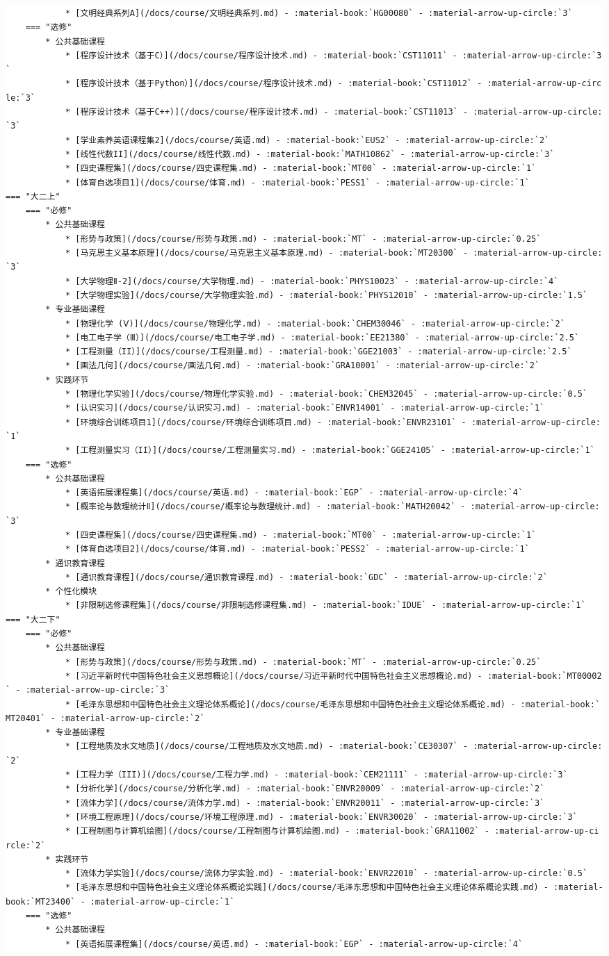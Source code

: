                 * [文明经典系列A](/docs/course/文明经典系列.md) - :material-book:`HG00080` - :material-arrow-up-circle:`3`  
        === "选修"  
            * 公共基础课程
                * [程序设计技术（基于C）](/docs/course/程序设计技术.md) - :material-book:`CST11011` - :material-arrow-up-circle:`3`  
                * [程序设计技术（基于Python）](/docs/course/程序设计技术.md) - :material-book:`CST11012` - :material-arrow-up-circle:`3`  
                * [程序设计技术（基于C++)](/docs/course/程序设计技术.md) - :material-book:`CST11013` - :material-arrow-up-circle:`3`  
                * [学业素养英语课程集2](/docs/course/英语.md) - :material-book:`EUS2` - :material-arrow-up-circle:`2`  
                * [线性代数II](/docs/course/线性代数.md) - :material-book:`MATH10862` - :material-arrow-up-circle:`3`  
                * [四史课程集](/docs/course/四史课程集.md) - :material-book:`MT00` - :material-arrow-up-circle:`1`  
                * [体育自选项目1](/docs/course/体育.md) - :material-book:`PESS1` - :material-arrow-up-circle:`1`  
    === "大二上"  
        === "必修"  
            * 公共基础课程
                * [形势与政策](/docs/course/形势与政策.md) - :material-book:`MT` - :material-arrow-up-circle:`0.25`  
                * [马克思主义基本原理](/docs/course/马克思主义基本原理.md) - :material-book:`MT20300` - :material-arrow-up-circle:`3`  
                * [大学物理Ⅱ-2](/docs/course/大学物理.md) - :material-book:`PHYS10023` - :material-arrow-up-circle:`4`  
                * [大学物理实验](/docs/course/大学物理实验.md) - :material-book:`PHYS12010` - :material-arrow-up-circle:`1.5`  
            * 专业基础课程
                * [物理化学 (Ⅴ)](/docs/course/物理化学.md) - :material-book:`CHEM30046` - :material-arrow-up-circle:`2`  
                * [电工电子学（Ⅲ）](/docs/course/电工电子学.md) - :material-book:`EE21380` - :material-arrow-up-circle:`2.5`  
                * [工程测量（II）](/docs/course/工程测量.md) - :material-book:`GGE21003` - :material-arrow-up-circle:`2.5`  
                * [画法几何](/docs/course/画法几何.md) - :material-book:`GRA10001` - :material-arrow-up-circle:`2`  
            * 实践环节
                * [物理化学实验](/docs/course/物理化学实验.md) - :material-book:`CHEM32045` - :material-arrow-up-circle:`0.5`  
                * [认识实习](/docs/course/认识实习.md) - :material-book:`ENVR14001` - :material-arrow-up-circle:`1`  
                * [环境综合训练项目1](/docs/course/环境综合训练项目.md) - :material-book:`ENVR23101` - :material-arrow-up-circle:`1`  
                * [工程测量实习（II）](/docs/course/工程测量实习.md) - :material-book:`GGE24105` - :material-arrow-up-circle:`1`  
        === "选修"  
            * 公共基础课程
                * [英语拓展课程集](/docs/course/英语.md) - :material-book:`EGP` - :material-arrow-up-circle:`4`  
                * [概率论与数理统计Ⅱ](/docs/course/概率论与数理统计.md) - :material-book:`MATH20042` - :material-arrow-up-circle:`3`  
                * [四史课程集](/docs/course/四史课程集.md) - :material-book:`MT00` - :material-arrow-up-circle:`1`  
                * [体育自选项目2](/docs/course/体育.md) - :material-book:`PESS2` - :material-arrow-up-circle:`1`  
            * 通识教育课程
                * [通识教育课程](/docs/course/通识教育课程.md) - :material-book:`GDC` - :material-arrow-up-circle:`2`  
            * 个性化模块
                * [非限制选修课程集](/docs/course/非限制选修课程集.md) - :material-book:`IDUE` - :material-arrow-up-circle:`1`  
    === "大二下"  
        === "必修"  
            * 公共基础课程
                * [形势与政策](/docs/course/形势与政策.md) - :material-book:`MT` - :material-arrow-up-circle:`0.25`  
                * [习近平新时代中国特色社会主义思想概论](/docs/course/习近平新时代中国特色社会主义思想概论.md) - :material-book:`MT00002` - :material-arrow-up-circle:`3`  
                * [毛泽东思想和中国特色社会主义理论体系概论](/docs/course/毛泽东思想和中国特色社会主义理论体系概论.md) - :material-book:`MT20401` - :material-arrow-up-circle:`2`  
            * 专业基础课程
                * [工程地质及水文地质](/docs/course/工程地质及水文地质.md) - :material-book:`CE30307` - :material-arrow-up-circle:`2`  
                * [工程力学（III)](/docs/course/工程力学.md) - :material-book:`CEM21111` - :material-arrow-up-circle:`3`  
                * [分析化学](/docs/course/分析化学.md) - :material-book:`ENVR20009` - :material-arrow-up-circle:`2`  
                * [流体力学](/docs/course/流体力学.md) - :material-book:`ENVR20011` - :material-arrow-up-circle:`3`  
                * [环境工程原理](/docs/course/环境工程原理.md) - :material-book:`ENVR30020` - :material-arrow-up-circle:`3`  
                * [工程制图与计算机绘图](/docs/course/工程制图与计算机绘图.md) - :material-book:`GRA11002` - :material-arrow-up-circle:`2`  
            * 实践环节
                * [流体力学实验](/docs/course/流体力学实验.md) - :material-book:`ENVR22010` - :material-arrow-up-circle:`0.5`  
                * [毛泽东思想和中国特色社会主义理论体系概论实践](/docs/course/毛泽东思想和中国特色社会主义理论体系概论实践.md) - :material-book:`MT23400` - :material-arrow-up-circle:`1`  
        === "选修"  
            * 公共基础课程
                * [英语拓展课程集](/docs/course/英语.md) - :material-book:`EGP` - :material-arrow-up-circle:`4`  